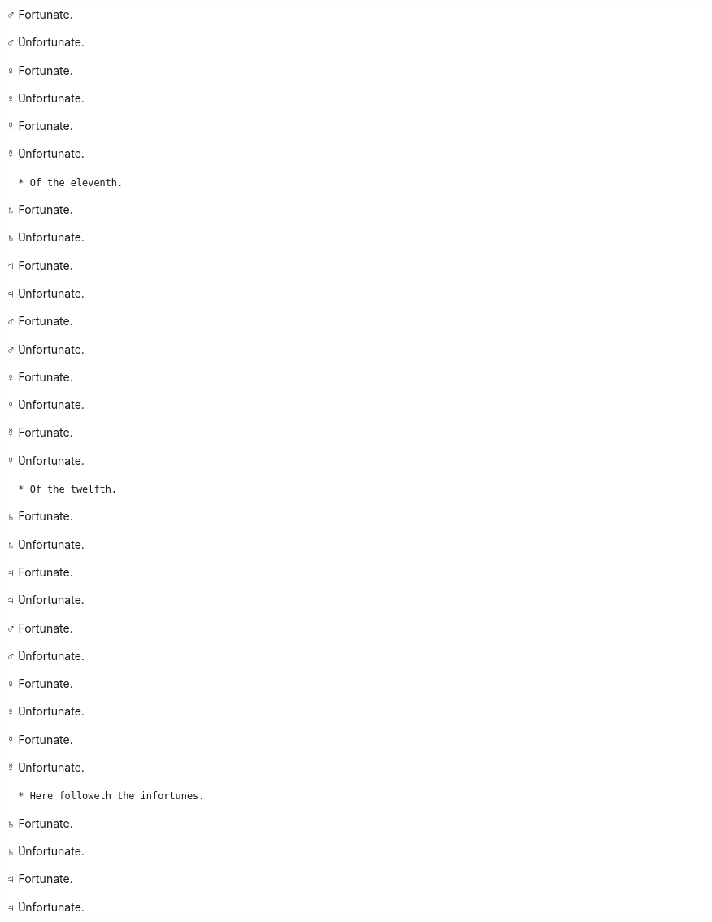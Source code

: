 ♂ Fortunate.

♂ Ʋnfortunate.

♀ Fortunate.

♀ Ʋnfortunate.

☿ Fortunate.

☿ Ʋnfortunate.

      * Of the eleventh.

♄ Fortunate.

♄ Ʋnfortunate.

♃ Fortunate.

♃ Ʋnfortunate.

♂ Fortunate.

♂ Ʋnfortunate.

♀ Fortunate.

♀ Ʋnfortunate.

☿ Fortunate.

☿ Ʋnfortunate.

      * Of the twelfth.

♄ Fortunate.

♄ Ʋnfortunate.

♃ Fortunate.

♃ Ʋnfortunate.

♂ Fortunate.

♂ Ʋnfortunate.

♀ Fortunate.

♀ Ʋnfortunate.

☿ Fortunate.

☿ Ʋnfortunate.

      * Here followeth the infortunes.

♄ Fortunate.

♄ Ʋnfortunate.

♃ Fortunate.

♃ Ʋnfortunate.
